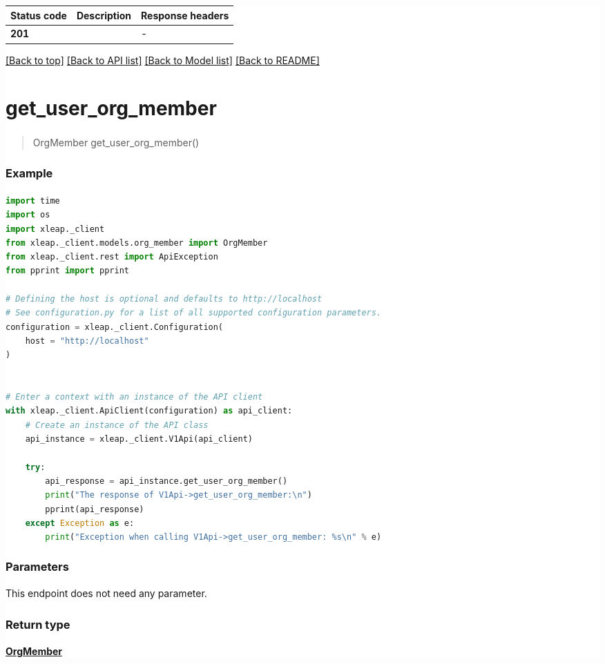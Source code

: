 | Status code | Description | Response headers |
|-------------|-------------|------------------|
**201** |  |  -  |

[[Back to top]](#) [[Back to API list]](../README.md#documentation-for-api-endpoints) [[Back to Model list]](../README.md#documentation-for-models) [[Back to README]](../README.md)

# **get_user_org_member**
> OrgMember get_user_org_member()





### Example


```python
import time
import os
import xleap._client
from xleap._client.models.org_member import OrgMember
from xleap._client.rest import ApiException
from pprint import pprint

# Defining the host is optional and defaults to http://localhost
# See configuration.py for a list of all supported configuration parameters.
configuration = xleap._client.Configuration(
    host = "http://localhost"
)


# Enter a context with an instance of the API client
with xleap._client.ApiClient(configuration) as api_client:
    # Create an instance of the API class
    api_instance = xleap._client.V1Api(api_client)

    try:
        api_response = api_instance.get_user_org_member()
        print("The response of V1Api->get_user_org_member:\n")
        pprint(api_response)
    except Exception as e:
        print("Exception when calling V1Api->get_user_org_member: %s\n" % e)
```



### Parameters

This endpoint does not need any parameter.

### Return type

[**OrgMember**](OrgMember.md)
